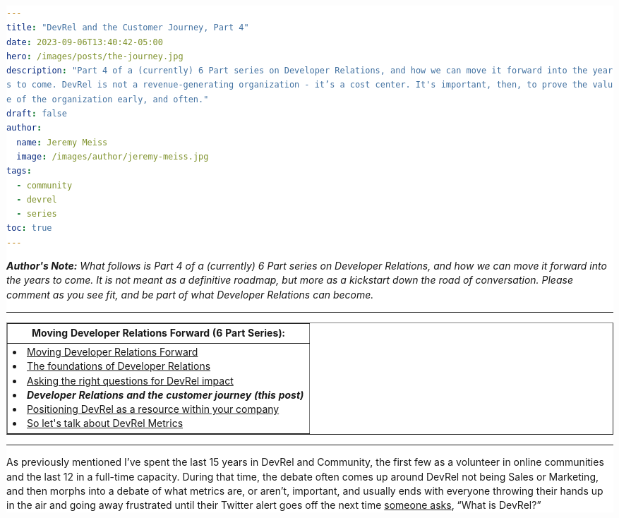 ```yaml
---
title: "DevRel and the Customer Journey, Part 4"
date: 2023-09-06T13:40:42-05:00
hero: /images/posts/the-journey.jpg
description: "Part 4 of a (currently) 6 Part series on Developer Relations, and how we can move it forward into the years to come. DevRel is not a revenue-generating organization - it’s a cost center. It's important, then, to prove the value of the organization early, and often."
draft: false
author:
  name: Jeremy Meiss
  image: /images/author/jeremy-meiss.jpg
tags:
  - community
  - devrel
  - series
toc: true
---
```


_**Author's Note:** What follows is Part 4 of a (currently) 6 Part series on Developer Relations, and how we can move it forward into the years to come. It is not meant as a definitive roadmap, but more as a kickstart down the road of conversation. Please comment as you see fit, and be part of what Developer Relations can become._

---

<table width="50%" border="1">
    <tr>
        <th>Moving Developer Relations Forward (6 Part Series):</th>
    </tr>
    <tr>
        <td>
            <li><a href="/posts/moving-devrel-forward">Moving Developer Relations Forward</a></li>
            <li><a href="/posts/the-foundations-of-devrel">The foundations of Developer Relations</a></li>
            <li><a href="/posts/asking-the-right-questions-for-devrel-impact">Asking the right questions for DevRel impact</a></li>
            <li><strong><em>Developer Relations and the customer journey (this post)</em></strong></li>
            <li><a href="/posts/positioning-devrel-as-a-resource">Positioning DevRel as a resource within your company</a></li>
            <li><a href="/posts/talk-about-devrel-metrics">So let's talk about DevRel Metrics</a></li>
        </td>
    </tr>
</table>

---

As previously mentioned I’ve spent the last 15 years in DevRel and Community, the first few as a volunteer in online communities and the last 12 in a full-time capacity. During that time, the debate often comes up around DevRel not being Sales or Marketing, and then morphs into a debate of what metrics are, or aren’t, important, and usually ends with everyone throwing their hands up in the air and going away frustrated until their Twitter alert goes off the next time [someone asks](https://twitter.com/search?q=%22what%20is%20devrel%22&src=typed_query), “What is DevRel?” 
